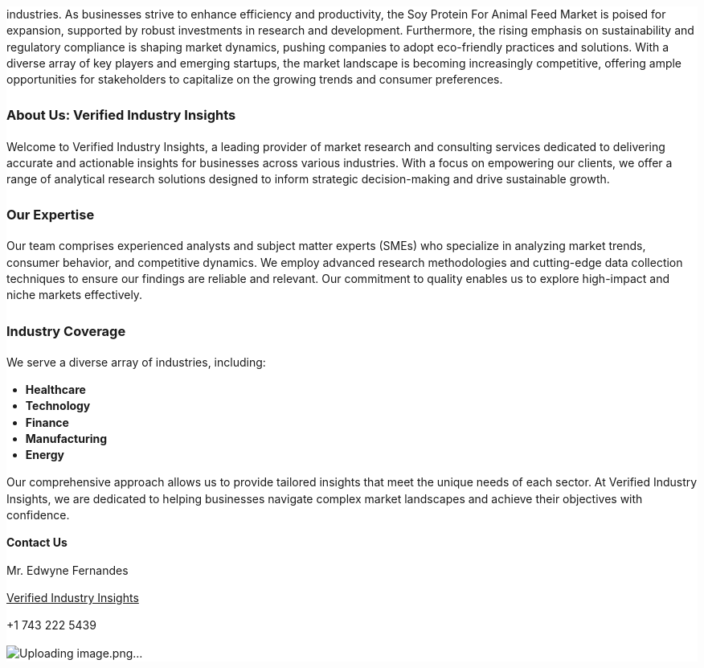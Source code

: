 industries. As businesses strive to enhance efficiency and productivity, the Soy Protein For Animal Feed Market is poised for expansion, supported by robust investments in research and development. Furthermore, the rising emphasis on sustainability and regulatory compliance is shaping market dynamics, pushing companies to adopt eco-friendly practices and solutions. With a diverse array of key players and emerging startups, the market landscape is becoming increasingly competitive, offering ample opportunities for stakeholders to capitalize on the growing trends and consumer preferences.</p><h3>About Us: Verified Industry Insights</h3><p>Welcome to Verified Industry Insights, a leading provider of market research and consulting services dedicated to delivering accurate and actionable insights for businesses across various industries. With a focus on empowering our clients, we offer a range of analytical research solutions designed to inform strategic decision-making and drive sustainable growth.</p><h3>Our Expertise</h3><p>Our team comprises experienced analysts and subject matter experts (SMEs) who specialize in analyzing market trends, consumer behavior, and competitive dynamics. We employ advanced research methodologies and cutting-edge data collection techniques to ensure our findings are reliable and relevant. Our commitment to quality enables us to explore high-impact and niche markets effectively.</p><h3>Industry Coverage</h3><p>We serve a diverse array of industries, including:</p><ul><li><strong>Healthcare</strong></li><li><strong>Technology</strong></li><li><strong>Finance</strong></li><li><strong>Manufacturing</strong></li><li><strong>Energy</strong></li></ul><p>Our comprehensive approach allows us to provide tailored insights that meet the unique needs of each sector. At Verified Industry Insights, we are dedicated to helping businesses navigate complex market landscapes and achieve their objectives with confidence.</p><p><strong>Contact Us</strong></p><p>Mr. Edwyne Fernandes</p><p><a href="https://www.verifiedindustryinsights.com/">Verified Industry Insights</a></p><p>+1 743 222 5439</p>
![Uploading image.png…]()

